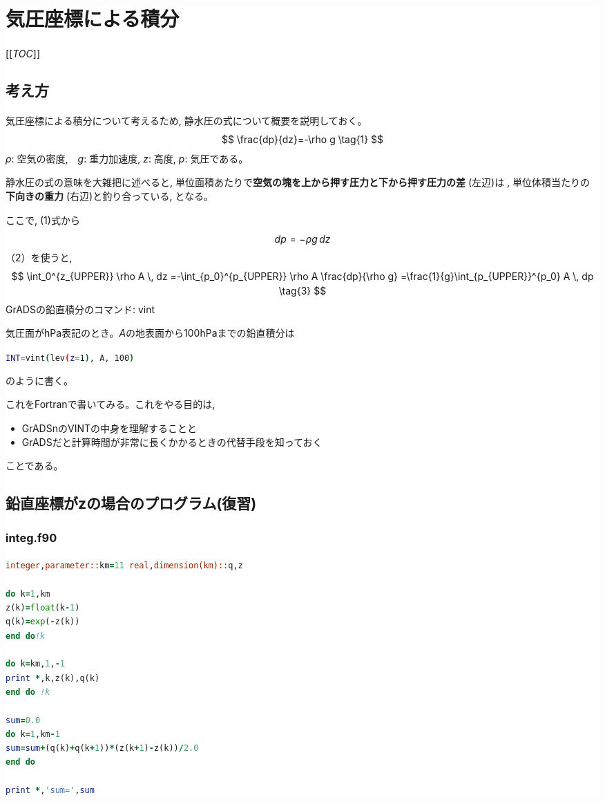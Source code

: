 # 気圧座標による積分

[[_TOC_]]

## 考え方

気圧座標による積分について考えるため, 静水圧の式について概要を説明しておく。
$$
\frac{dp}{dz}=-\rho g
\tag{1}
$$
$\rho$: 空気の密度,　$g$: 重力加速度, $z$: 高度, $p$: 気圧である。 

静水圧の式の意味を大雑把に述べると, 単位面積あたりで**空気の塊を上から押す圧力と下から押す圧力の差** (左辺)は , 単位体積当たりの**下向きの重力** (右辺)と釣り合っている, となる。

ここで, (1)式から
$$
dp=-\rho g \, dz
\tag{2}
$$
（2）を使うと,
$$
\int_0^{z_{UPPER}} \rho A \, dz
=-\int_{p_0}^{p_{UPPER}} \rho A \frac{dp}{\rho g}
=\frac{1}{g}\int_{p_{UPPER}}^{p_0} A \, dp
\tag{3}
$$
GrADSの鉛直積分のコマンド: vint 

気圧面がhPa表記のとき。$A$の地表面から100hPaまでの鉛直積分は

```bash
INT=vint(lev(z=1), A, 100)
```

 のように書く。

これをFortranで書いてみる。これをやる目的は, 

- GrADSnのVINTの中身を理解することと
- GrADSだと計算時間が非常に長くかかるときの代替手段を知っておく

ことである。

## 鉛直座標がzの場合のプログラム(復習)

### integ.f90 

```fortran
integer,parameter::km=11 real,dimension(km)::q,z

do k=1,km
z(k)=float(k-1)
q(k)=exp(-z(k))
end do!k

do k=km,1,-1
print *,k,z(k),q(k)
end do !k

sum=0.0
do k=1,km-1
sum=sum+(q(k)+q(k+1))*(z(k+1)-z(k))/2.0
end do

print *,'sum=',sum
```
